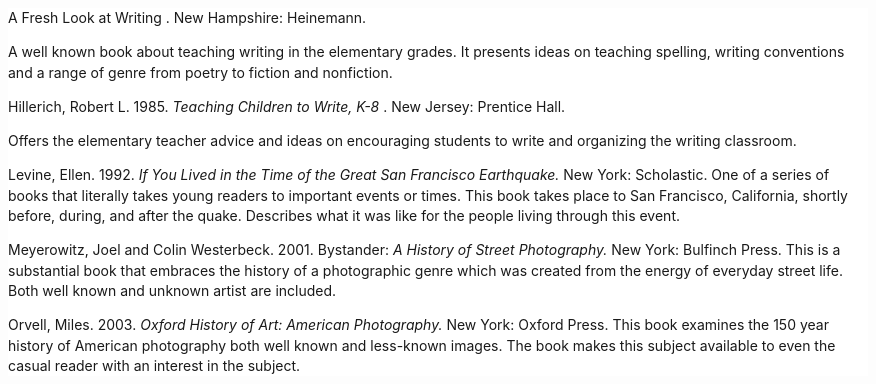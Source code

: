 A Fresh Look at Writing
</i>
. New Hampshire: Heinemann.
</p>
<p>
A well known book about teaching writing in the elementary grades. It presents ideas on teaching spelling, writing conventions and a range of genre from poetry to fiction and nonfiction.
</p>
<p>
Hillerich, Robert L. 1985.
<i>
Teaching Children to Write, K-8
</i>
. New Jersey: Prentice Hall.
<i>
</i>
</p>
<p>
Offers the elementary teacher advice and ideas on encouraging students to write and organizing the writing classroom.
</p>
<p>
Levine, Ellen. 1992.
<i>
If You Lived in the Time of the Great San Francisco Earthquake.
</i>
New York: Scholastic. One of a series of books that literally takes young readers to important events or times. This book takes place to San Francisco, California, shortly before, during, and after the quake. Describes what it was like for the people living through this event.
</p>
<p>
Meyerowitz, Joel and Colin Westerbeck. 2001. Bystander:
<i>
A History of Street Photography.
</i>
New York: Bulfinch Press. This is a substantial book that embraces the history of a photographic genre which was created from the energy of everyday street life. Both well known and unknown artist are included.
</p>
<p>
Orvell, Miles. 2003.
<i>
Oxford History of Art: American Photography.
</i>
New York: Oxford Press. This book examines the 150 year history of American photography both well known and less-known images. The book makes this subject available to even the casual reader with an interest in the subject.
</p>
</font>
</p>
</body>
